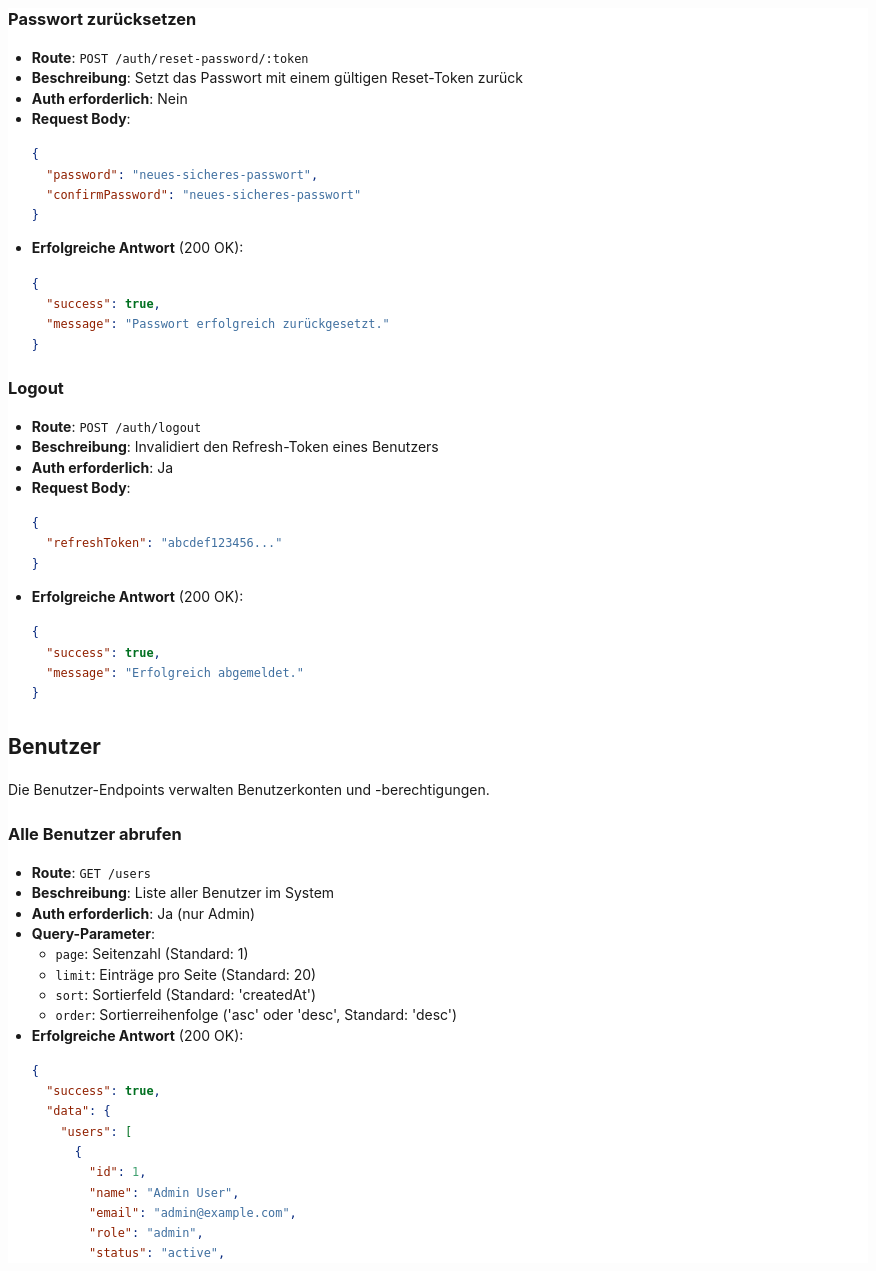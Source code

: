 ### Passwort zurücksetzen

- **Route**: `POST /auth/reset-password/:token`
- **Beschreibung**: Setzt das Passwort mit einem gültigen Reset-Token zurück
- **Auth erforderlich**: Nein
- **Request Body**:
  ```json
  {
    "password": "neues-sicheres-passwort",
    "confirmPassword": "neues-sicheres-passwort"
  }
  ```
- **Erfolgreiche Antwort** (200 OK):
  ```json
  {
    "success": true,
    "message": "Passwort erfolgreich zurückgesetzt."
  }
  ```

### Logout

- **Route**: `POST /auth/logout`
- **Beschreibung**: Invalidiert den Refresh-Token eines Benutzers
- **Auth erforderlich**: Ja
- **Request Body**:
  ```json
  {
    "refreshToken": "abcdef123456..."
  }
  ```
- **Erfolgreiche Antwort** (200 OK):
  ```json
  {
    "success": true,
    "message": "Erfolgreich abgemeldet."
  }
  ```

## Benutzer

Die Benutzer-Endpoints verwalten Benutzerkonten und -berechtigungen.

### Alle Benutzer abrufen

- **Route**: `GET /users`
- **Beschreibung**: Liste aller Benutzer im System
- **Auth erforderlich**: Ja (nur Admin)
- **Query-Parameter**:
  - `page`: Seitenzahl (Standard: 1)
  - `limit`: Einträge pro Seite (Standard: 20)
  - `sort`: Sortierfeld (Standard: 'createdAt')
  - `order`: Sortierreihenfolge ('asc' oder 'desc', Standard: 'desc')
- **Erfolgreiche Antwort** (200 OK):
  ```json
  {
    "success": true,
    "data": {
      "users": [
        {
          "id": 1,
          "name": "Admin User",
          "email": "admin@example.com",
          "role": "admin",
          "status": "active",
  ```
